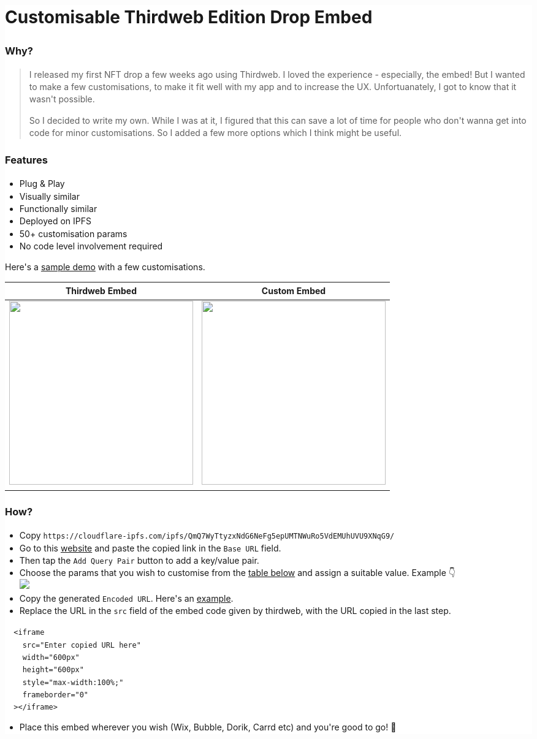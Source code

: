 # Customisable Thirdweb Edition Drop Embed

### Why?
> I released my first NFT drop a few weeks ago using Thirdweb. I loved the experience - especially, the embed! But I wanted to make a few customisations, to 
> make it fit well with my app and to increase the UX. Unfortuanately, I got to know that it wasn't possible. 
>
> So I decided to write my own. While I was at it, I figured that this can save a lot of time for people who don't wanna get into code for minor customisations. 
> So I added a few more options which I think might be useful.

### Features
- Plug & Play
- Visually similar
- Functionally similar
- Deployed on IPFS
- 50+ customisation params
- No code level involvement required

Here's a [sample demo](https://cloudflare-ipfs.com/ipfs/QmQ7WyTtyzxNdG6NeFg5epUMTNWuRo5VdEMUhUVU9XNqG9/?contract=0x8AD9FF773C918Fde2258ef85a789062963DF0C65&chainId=80001&tokenId=0&claimCountColor=%23424242&primaryColor=%23000000&secondaryColor=%23FFFFFF&primaryActiveColor=%2300000080&primaryHoverColor=%23000000CC) with a few customisations.

Thirdweb Embed             |  Custom Embed
:-------------------------:|:-------------------------:
<img src="https://i.imgur.com/2HGwr9i_d.webp?maxwidth=760&fidelity=grand" width="300" height="300"/>   |  <img src="https://i.imgur.com/5aj8e1e_d.webp?maxwidth=760&fidelity=grand" width="300" height="300"/>

### How?
- Copy ```https://cloudflare-ipfs.com/ipfs/QmQ7WyTtyzxNdG6NeFg5epUMTNWuRo5VdEMUhUVU9XNqG9/```
- Go to this [website](https://www.345tool.com/generator/query-string-generator) and paste the copied link in the ```Base URL``` field.
- Then tap the ```Add Query Pair``` button to add a key/value pair.
- Choose the params that you wish to customise from the [table below](#customisations) and assign a suitable value. Example 👇 <br/>
  <img src="https://user-images.githubusercontent.com/22350239/158566377-823f5b4a-1d85-4b0c-b864-5fdd9ce703ae.png" height="300"/> <br/>
- Copy the generated ```Encoded URL```. Here's an [example](https://cloudflare-ipfs.com/ipfs/QmQ7WyTtyzxNdG6NeFg5epUMTNWuRo5VdEMUhUVU9XNqG9/?contract=0x8AD9FF773C918Fde2258ef85a789062963DF0C65&chainId=80001&tokenId=0&claimCountColor=%23424242&primaryColor=%23000000&secondaryColor=%23FFFFFF&primaryActiveColor=%2300000080&primaryHoverColor=%23000000CC). <br/>
- Replace the URL in the ```src``` field of the embed code given by thirdweb, with the URL copied in the last step.
```
  <iframe
    src="Enter copied URL here"
    width="600px"
    height="600px"
    style="max-width:100%;"
    frameborder="0"
  ></iframe>
```
- Place this embed wherever you wish (Wix, Bubble, Dorik, Carrd etc) and you're good to go! 🚀
